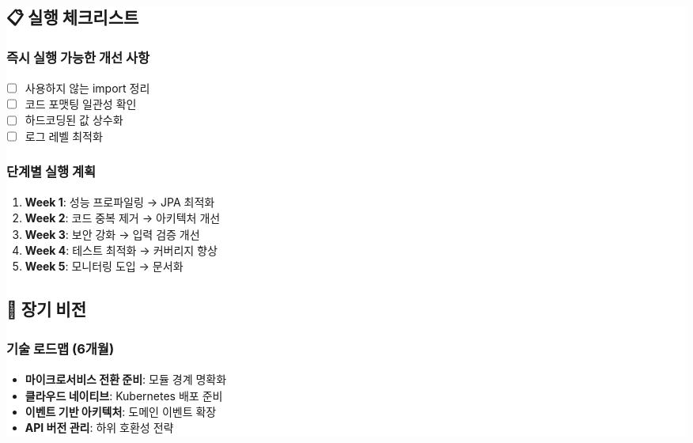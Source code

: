 ## 📋 실행 체크리스트

### 즉시 실행 가능한 개선 사항
- [ ] 사용하지 않는 import 정리
- [ ] 코드 포맷팅 일관성 확인
- [ ] 하드코딩된 값 상수화
- [ ] 로그 레벨 최적화

### 단계별 실행 계획
1. **Week 1**: 성능 프로파일링 → JPA 최적화
2. **Week 2**: 코드 중복 제거 → 아키텍처 개선
3. **Week 3**: 보안 강화 → 입력 검증 개선
4. **Week 4**: 테스트 최적화 → 커버리지 향상
5. **Week 5**: 모니터링 도입 → 문서화

## 🎯 장기 비전

### 기술 로드맵 (6개월)
- **마이크로서비스 전환 준비**: 모듈 경계 명확화
- **클라우드 네이티브**: Kubernetes 배포 준비
- **이벤트 기반 아키텍처**: 도메인 이벤트 확장
- **API 버전 관리**: 하위 호환성 전략